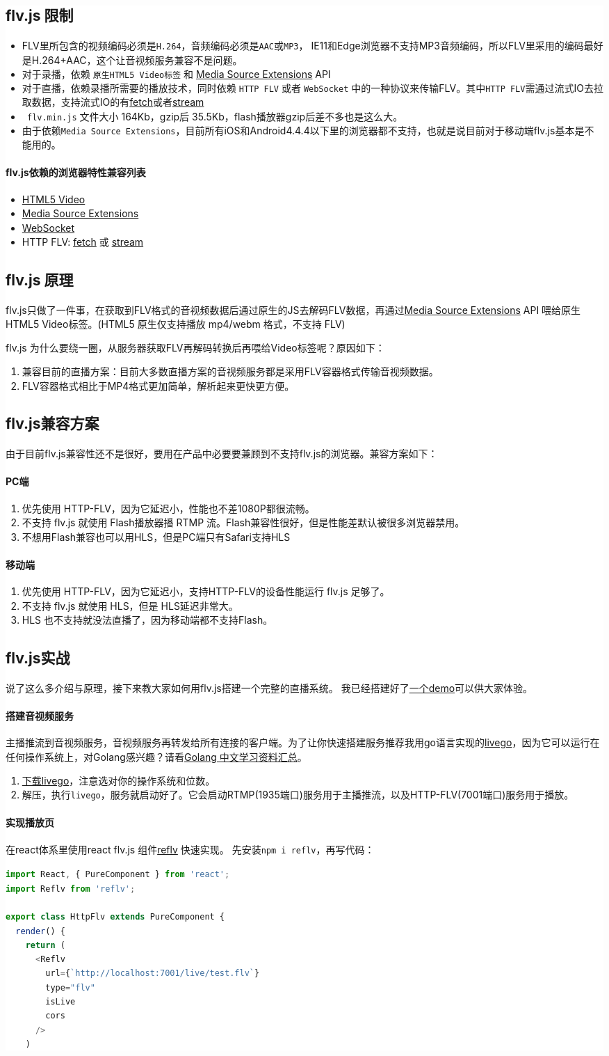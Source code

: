 ## flv.js 限制
- FLV里所包含的视频编码必须是`H.264`，音频编码必须是`AAC`或`MP3`， IE11和Edge浏览器不支持MP3音频编码，所以FLV里采用的编码最好是H.264+AAC，这个让音视频服务兼容不是问题。
- 对于录播，依赖 `原生HTML5 Video标签` 和 [Media Source Extensions](https://w3c.github.io/media-source/) API
- 对于直播，依赖录播所需要的播放技术，同时依赖 `HTTP FLV` 或者 `WebSocket` 中的一种协议来传输FLV。其中`HTTP FLV`需通过流式IO去拉取数据，支持流式IO的有[fetch](https://fetch.spec.whatwg.org)或者[stream](https://streams.spec.whatwg.org)
- ` flv.min.js` 文件大小 164Kb，gzip后 35.5Kb，flash播放器gzip后差不多也是这么大。
- 由于依赖`Media Source Extensions`，目前所有iOS和Android4.4.4以下里的浏览器都不支持，也就是说目前对于移动端flv.js基本是不能用的。

####  flv.js依赖的浏览器特性兼容列表
- [HTML5 Video](http://caniuse.com/#feat=webm)
- [Media Source Extensions](http://caniuse.com/#feat=mediasource)
- [WebSocket](http://caniuse.com/#feat=websockets)
- HTTP FLV: [fetch](http://caniuse.com/#feat=fetch) 或 [stream](http://caniuse.com/#feat=http-live-streaming)
## flv.js 原理
flv.js只做了一件事，在获取到FLV格式的音视频数据后通过原生的JS去解码FLV数据，再通过[Media Source Extensions](https://w3c.github.io/media-source/) API 喂给原生HTML5 Video标签。(HTML5 原生仅支持播放 mp4/webm 格式，不支持 FLV)

flv.js 为什么要绕一圈，从服务器获取FLV再解码转换后再喂给Video标签呢？原因如下：
1. 兼容目前的直播方案：目前大多数直播方案的音视频服务都是采用FLV容器格式传输音视频数据。
2. FLV容器格式相比于MP4格式更加简单，解析起来更快更方便。

## flv.js兼容方案
由于目前flv.js兼容性还不是很好，要用在产品中必要要兼顾到不支持flv.js的浏览器。兼容方案如下：
#### PC端
1. 优先使用 HTTP-FLV，因为它延迟小，性能也不差1080P都很流畅。
2. 不支持 flv.js 就使用 Flash播放器播 RTMP 流。Flash兼容性很好，但是性能差默认被很多浏览器禁用。
3. 不想用Flash兼容也可以用HLS，但是PC端只有Safari支持HLS
#### 移动端
1. 优先使用 HTTP-FLV，因为它延迟小，支持HTTP-FLV的设备性能运行 flv.js 足够了。
2. 不支持 flv.js 就使用 HLS，但是 HLS延迟非常大。
3. HLS 也不支持就没法直播了，因为移动端都不支持Flash。

## flv.js实战
说了这么多介绍与原理，接下来教大家如何用flv.js搭建一个完整的直播系统。
我已经搭建好了[一个demo](http://rawgit.com/gwuhaolin/reflv/gh-pages/live.html)可以供大家体验。

#### 搭建音视频服务
主播推流到音视频服务，音视频服务再转发给所有连接的客户端。为了让你快速搭建服务推荐我用go语言实现的[livego](https://github.com/gwuhaolin/livego)，因为它可以运行在任何操作系统上，对Golang感兴趣？请看[Golang 中文学习资料汇总](http://go.wuhaolin.cn/)。
1. [下载livego](https://github.com/gwuhaolin/livego/releases)，注意选对你的操作系统和位数。
2. 解压，执行`livego`，服务就启动好了。它会启动RTMP(1935端口)服务用于主播推流，以及HTTP-FLV(7001端口)服务用于播放。
#### 实现播放页
在react体系里使用react flv.js 组件[reflv](https://github.com/gwuhaolin/reflv) 快速实现。
先安装`npm i reflv`，再写代码：
```js
import React, { PureComponent } from 'react';
import Reflv from 'reflv';

export class HttpFlv extends PureComponent {
  render() {
    return (
      <Reflv
        url={`http://localhost:7001/live/test.flv`}
        type="flv"
        isLive
        cors
      />
    )
```